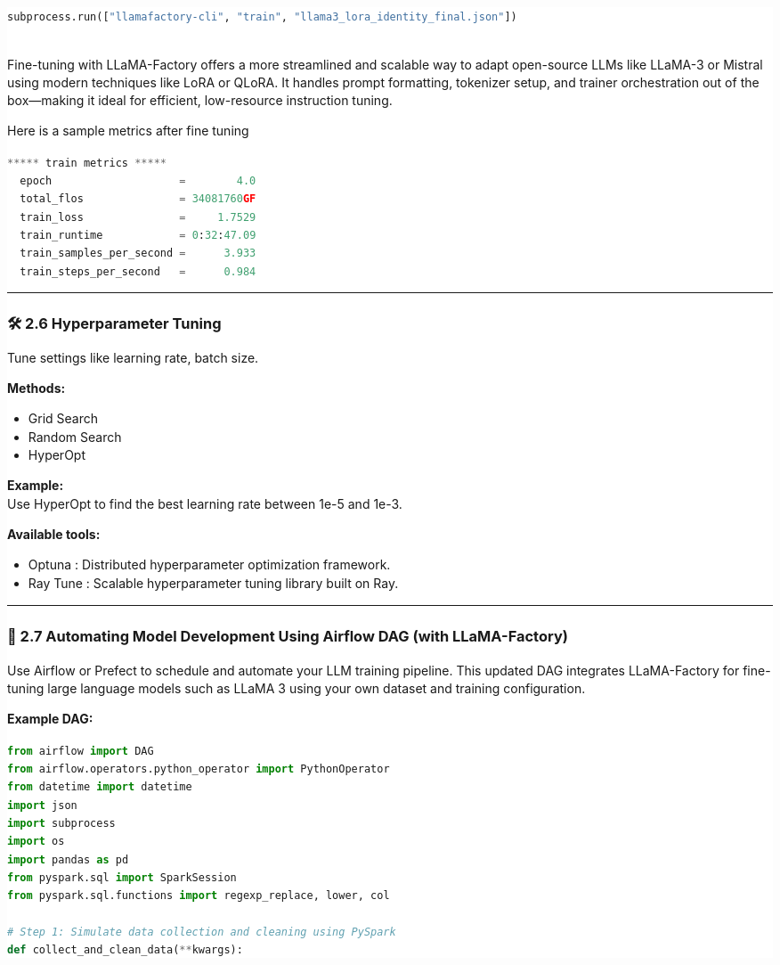 ```python
subprocess.run(["llamafactory-cli", "train", "llama3_lora_identity_final.json"])



```
Fine-tuning with LLaMA-Factory offers a more streamlined and scalable way to adapt open-source LLMs like LLaMA-3 or Mistral using modern techniques like LoRA or QLoRA. It handles prompt formatting, tokenizer setup, and trainer orchestration out of the box—making it ideal for efficient, low-resource instruction tuning.

Here is a sample metrics after fine tuning

```python
***** train metrics *****
  epoch                    =        4.0
  total_flos               = 34081760GF
  train_loss               =     1.7529
  train_runtime            = 0:32:47.09
  train_samples_per_second =      3.933
  train_steps_per_second   =      0.984

```


---

### 🛠️ 2.6 Hyperparameter Tuning

Tune settings like learning rate, batch size.

**Methods:**
- Grid Search
- Random Search
- HyperOpt

**Example:**  
Use HyperOpt to find the best learning rate between 1e-5 and 1e-3.



**Available tools:**  

- Optuna : Distributed hyperparameter optimization framework.
- Ray Tune : Scalable hyperparameter tuning library built on Ray.


---

### 🔄 2.7 Automating Model Development Using Airflow DAG (with LLaMA-Factory)

Use Airflow or Prefect to schedule and automate your LLM training pipeline. This updated DAG integrates LLaMA-Factory for fine-tuning large language models such as LLaMA 3 using your own dataset and training configuration.


**Example DAG:**
```python
from airflow import DAG
from airflow.operators.python_operator import PythonOperator
from datetime import datetime
import json
import subprocess
import os
import pandas as pd
from pyspark.sql import SparkSession
from pyspark.sql.functions import regexp_replace, lower, col

# Step 1: Simulate data collection and cleaning using PySpark
def collect_and_clean_data(**kwargs):
```